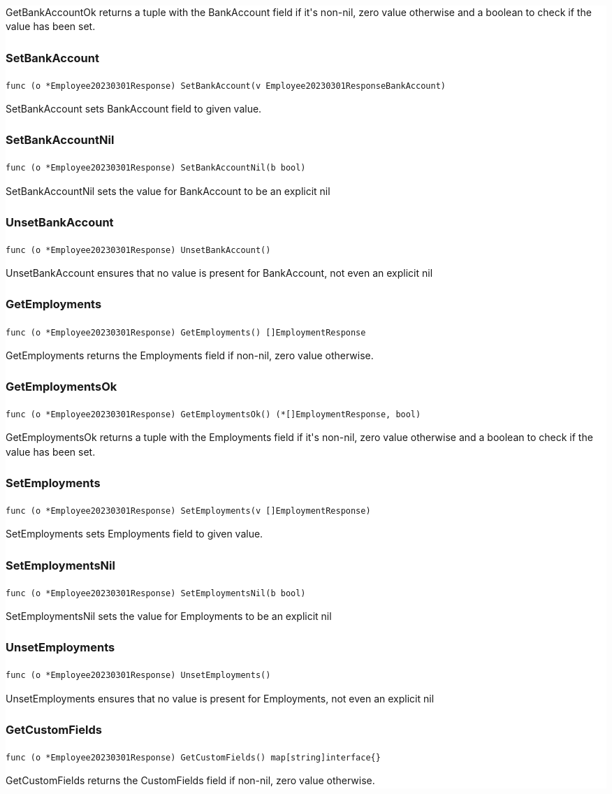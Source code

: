 GetBankAccountOk returns a tuple with the BankAccount field if it's non-nil, zero value otherwise
and a boolean to check if the value has been set.

### SetBankAccount

`func (o *Employee20230301Response) SetBankAccount(v Employee20230301ResponseBankAccount)`

SetBankAccount sets BankAccount field to given value.


### SetBankAccountNil

`func (o *Employee20230301Response) SetBankAccountNil(b bool)`

 SetBankAccountNil sets the value for BankAccount to be an explicit nil

### UnsetBankAccount
`func (o *Employee20230301Response) UnsetBankAccount()`

UnsetBankAccount ensures that no value is present for BankAccount, not even an explicit nil
### GetEmployments

`func (o *Employee20230301Response) GetEmployments() []EmploymentResponse`

GetEmployments returns the Employments field if non-nil, zero value otherwise.

### GetEmploymentsOk

`func (o *Employee20230301Response) GetEmploymentsOk() (*[]EmploymentResponse, bool)`

GetEmploymentsOk returns a tuple with the Employments field if it's non-nil, zero value otherwise
and a boolean to check if the value has been set.

### SetEmployments

`func (o *Employee20230301Response) SetEmployments(v []EmploymentResponse)`

SetEmployments sets Employments field to given value.


### SetEmploymentsNil

`func (o *Employee20230301Response) SetEmploymentsNil(b bool)`

 SetEmploymentsNil sets the value for Employments to be an explicit nil

### UnsetEmployments
`func (o *Employee20230301Response) UnsetEmployments()`

UnsetEmployments ensures that no value is present for Employments, not even an explicit nil
### GetCustomFields

`func (o *Employee20230301Response) GetCustomFields() map[string]interface{}`

GetCustomFields returns the CustomFields field if non-nil, zero value otherwise.

